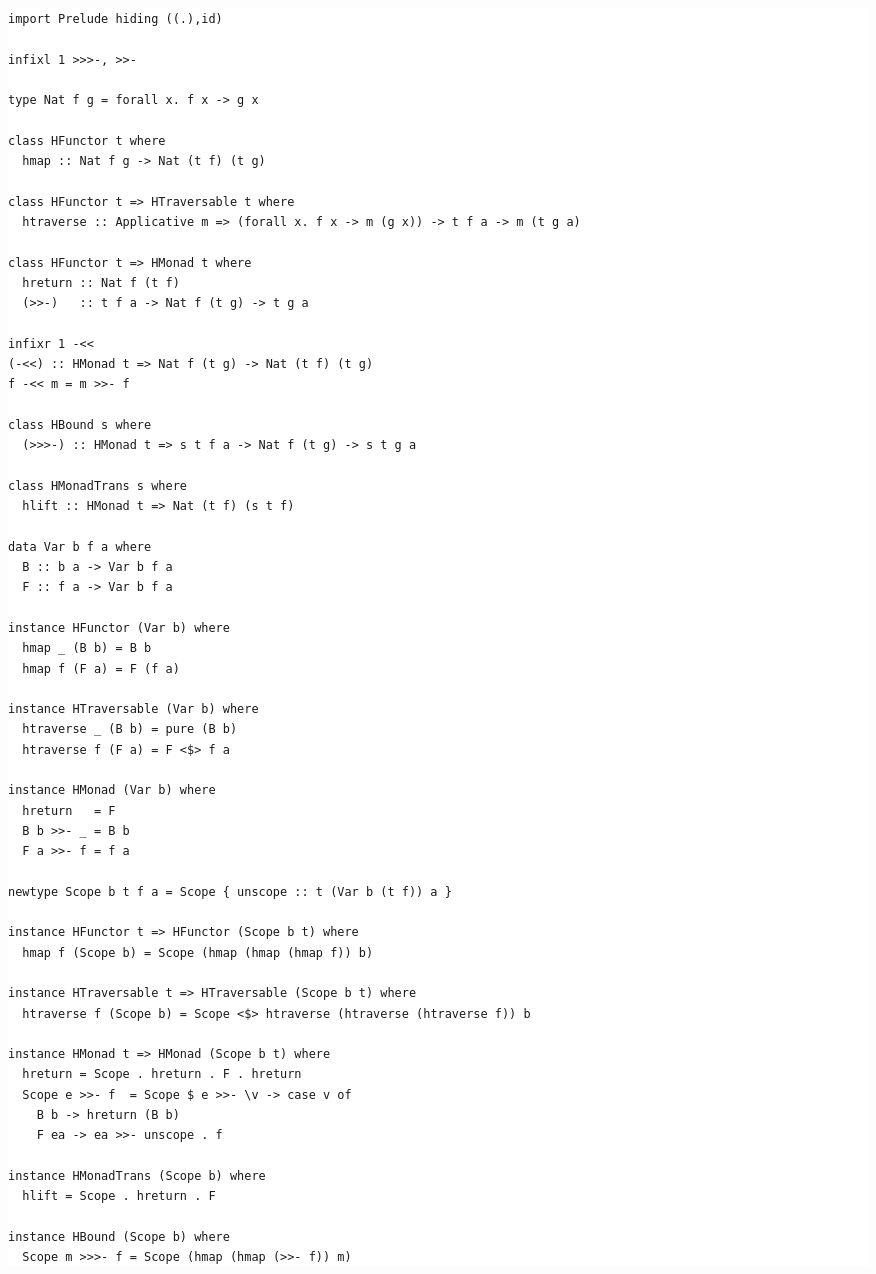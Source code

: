```active haskell
import Prelude hiding ((.),id)

infixl 1 >>>-, >>-

type Nat f g = forall x. f x -> g x

class HFunctor t where
  hmap :: Nat f g -> Nat (t f) (t g)

class HFunctor t => HTraversable t where
  htraverse :: Applicative m => (forall x. f x -> m (g x)) -> t f a -> m (t g a)

class HFunctor t => HMonad t where
  hreturn :: Nat f (t f)
  (>>-)   :: t f a -> Nat f (t g) -> t g a

infixr 1 -<<
(-<<) :: HMonad t => Nat f (t g) -> Nat (t f) (t g)
f -<< m = m >>- f

class HBound s where
  (>>>-) :: HMonad t => s t f a -> Nat f (t g) -> s t g a

class HMonadTrans s where
  hlift :: HMonad t => Nat (t f) (s t f)

data Var b f a where
  B :: b a -> Var b f a
  F :: f a -> Var b f a

instance HFunctor (Var b) where
  hmap _ (B b) = B b
  hmap f (F a) = F (f a)

instance HTraversable (Var b) where
  htraverse _ (B b) = pure (B b)
  htraverse f (F a) = F <$> f a

instance HMonad (Var b) where
  hreturn   = F
  B b >>- _ = B b
  F a >>- f = f a

newtype Scope b t f a = Scope { unscope :: t (Var b (t f)) a }

instance HFunctor t => HFunctor (Scope b t) where
  hmap f (Scope b) = Scope (hmap (hmap (hmap f)) b)

instance HTraversable t => HTraversable (Scope b t) where
  htraverse f (Scope b) = Scope <$> htraverse (htraverse (htraverse f)) b

instance HMonad t => HMonad (Scope b t) where
  hreturn = Scope . hreturn . F . hreturn
  Scope e >>- f  = Scope $ e >>- \v -> case v of
    B b -> hreturn (B b)
    F ea -> ea >>- unscope . f

instance HMonadTrans (Scope b) where
  hlift = Scope . hreturn . F

instance HBound (Scope b) where
  Scope m >>>- f = Scope (hmap (hmap (>>- f)) m)

```